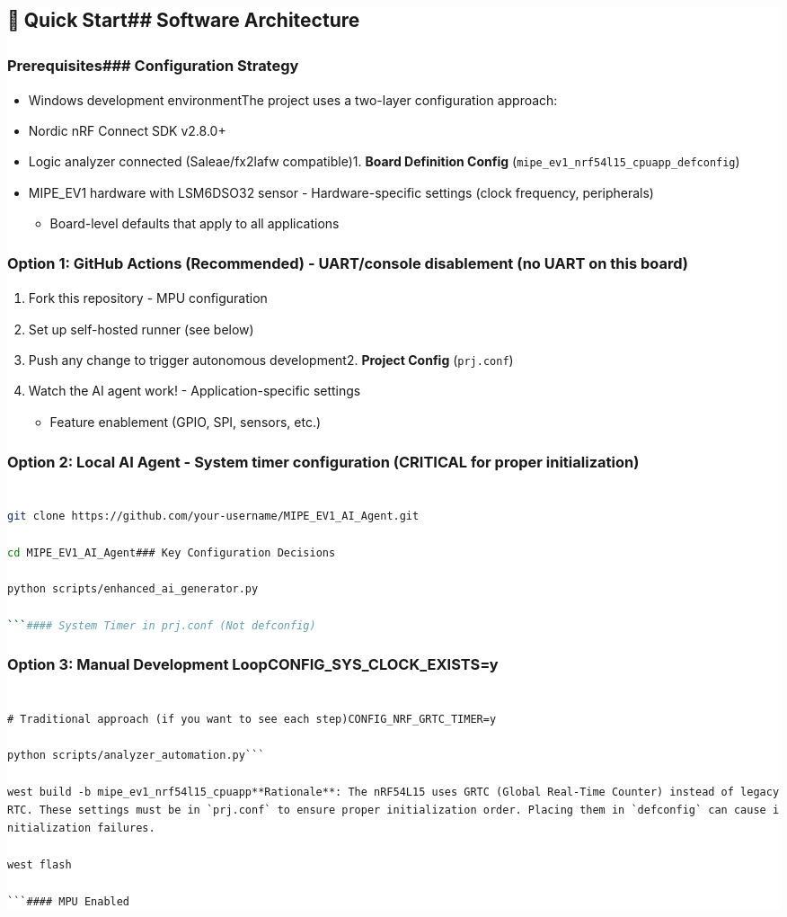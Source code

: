 

## 🚀 **Quick Start**## Software Architecture



### **Prerequisites**### Configuration Strategy

- Windows development environmentThe project uses a two-layer configuration approach:

- Nordic nRF Connect SDK v2.8.0+

- Logic analyzer connected (Saleae/fx2lafw compatible)1. **Board Definition Config** (`mipe_ev1_nrf54l15_cpuapp_defconfig`)

- MIPE_EV1 hardware with LSM6DSO32 sensor   - Hardware-specific settings (clock frequency, peripherals)

   - Board-level defaults that apply to all applications

### **Option 1: GitHub Actions (Recommended)**   - UART/console disablement (no UART on this board)

1. Fork this repository   - MPU configuration

2. Set up self-hosted runner (see below)

3. Push any change to trigger autonomous development2. **Project Config** (`prj.conf`)

4. Watch the AI agent work!   - Application-specific settings

   - Feature enablement (GPIO, SPI, sensors, etc.)

### **Option 2: Local AI Agent**   - System timer configuration (CRITICAL for proper initialization)

```bash   - Security settings

git clone https://github.com/your-username/MIPE_EV1_AI_Agent.git

cd MIPE_EV1_AI_Agent### Key Configuration Decisions

python scripts/enhanced_ai_generator.py

```#### System Timer in prj.conf (Not defconfig)

```

### **Option 3: Manual Development Loop**CONFIG_SYS_CLOCK_EXISTS=y

```bashCONFIG_TICKLESS_KERNEL=y

# Traditional approach (if you want to see each step)CONFIG_NRF_GRTC_TIMER=y

python scripts/analyzer_automation.py```

west build -b mipe_ev1_nrf54l15_cpuapp**Rationale**: The nRF54L15 uses GRTC (Global Real-Time Counter) instead of legacy RTC. These settings must be in `prj.conf` to ensure proper initialization order. Placing them in `defconfig` can cause initialization failures.

west flash

```#### MPU Enabled

```
